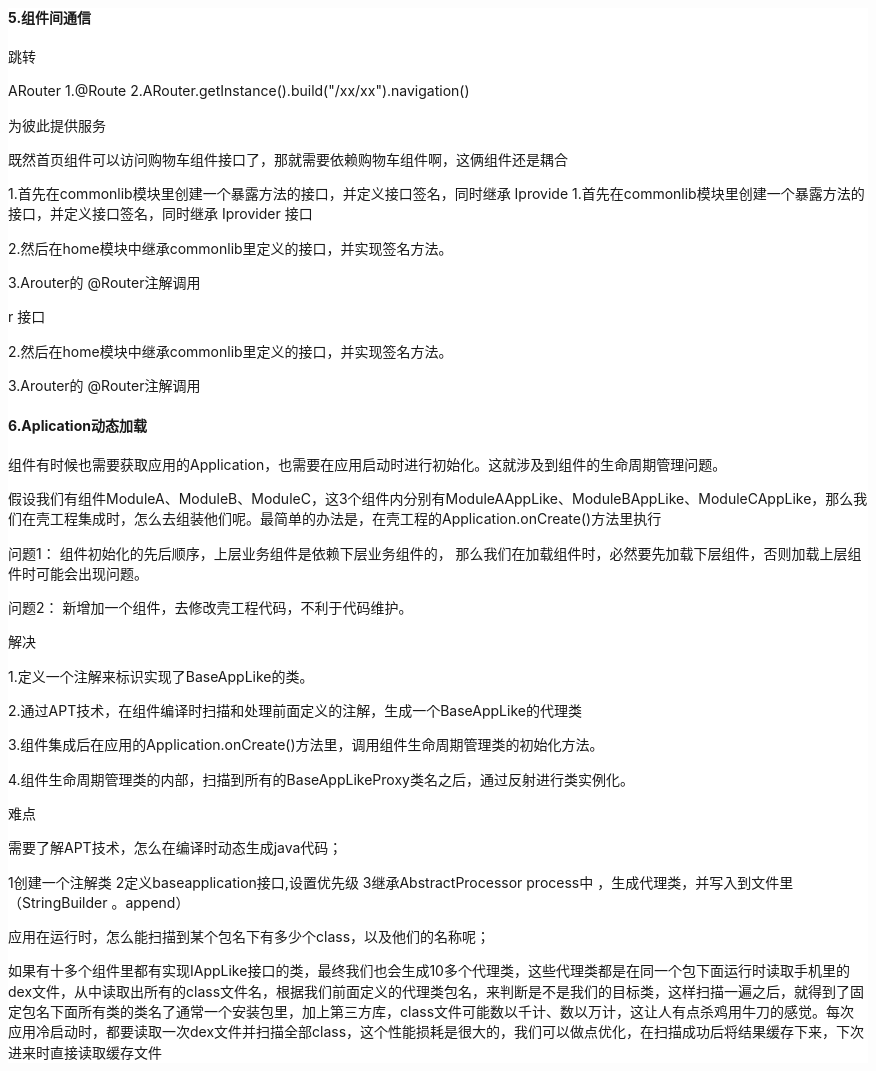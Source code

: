 

#### 5.组件间通信

跳转

 ARouter   1.@Route 2.ARouter.getInstance().build("/xx/xx").navigation()


为彼此提供服务

既然首页组件可以访问购物车组件接口了，那就需要依赖购物车组件啊，这俩组件还是耦合

 1.首先在commonlib模块里创建一个暴露方法的接口，并定义接口签名，同时继承 Iprovide 1.首先在commonlib模块里创建一个暴露方法的接口，并定义接口签名，同时继承 Iprovider 接口


2.然后在home模块中继承commonlib里定义的接口，并实现签名方法。

3.Arouter的 @Router注解调用

r 接口


2.然后在home模块中继承commonlib里定义的接口，并实现签名方法。

3.Arouter的 @Router注解调用



#### 6.Aplication动态加载

 组件有时候也需要获取应用的Application，也需要在应用启动时进行初始化。这就涉及到组件的生命周期管理问题。

假设我们有组件ModuleA、ModuleB、ModuleC，这3个组件内分别有ModuleAAppLike、ModuleBAppLike、ModuleCAppLike，那么我们在壳工程集成时，怎么去组装他们呢。最简单的办法是，在壳工程的Application.onCreate()方法里执行

 问题1： 组件初始化的先后顺序，上层业务组件是依赖下层业务组件的， 那么我们在加载组件时，必然要先加载下层组件，否则加载上层组件时可能会出现问题。

 问题2： 新增加一个组件，去修改壳工程代码，不利于代码维护。

解决

1.定义一个注解来标识实现了BaseAppLike的类。

2.通过APT技术，在组件编译时扫描和处理前面定义的注解，生成一个BaseAppLike的代理类

3.组件集成后在应用的Application.onCreate()方法里，调用组件生命周期管理类的初始化方法。

4.组件生命周期管理类的内部，扫描到所有的BaseAppLikeProxy类名之后，通过反射进行类实例化。

难点

需要了解APT技术，怎么在编译时动态生成java代码；

1创建一个注解类
2定义baseapplication接口,设置优先级
3继承AbstractProcessor process中 ，生成代理类，并写入到文件里（StringBuilder 。append）

应用在运行时，怎么能扫描到某个包名下有多少个class，以及他们的名称呢；


 如果有十多个组件里都有实现IAppLike接口的类，最终我们也会生成10多个代理类，这些代理类都是在同一个包下面运行时读取手机里的dex文件，从中读取出所有的class文件名，根据我们前面定义的代理类包名，来判断是不是我们的目标类，这样扫描一遍之后，就得到了固定包名下面所有类的类名了通常一个安装包里，加上第三方库，class文件可能数以千计、数以万计，这让人有点杀鸡用牛刀的感觉。每次应用冷启动时，都要读取一次dex文件并扫描全部class，这个性能损耗是很大的，我们可以做点优化，在扫描成功后将结果缓存下来，下次进来时直接读取缓存文件
